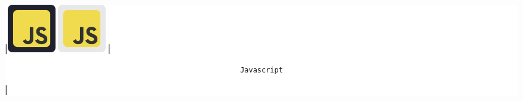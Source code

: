 |<img src="https://github.com/gui-bus/TechIcons/blob/main/Dark/Javascript.svg" width="80"> <img src="https://github.com/gui-bus/TechIcons/blob/main/Light/Javascript.svg" width="80"> | <p align="center">`Javascript`</p> |